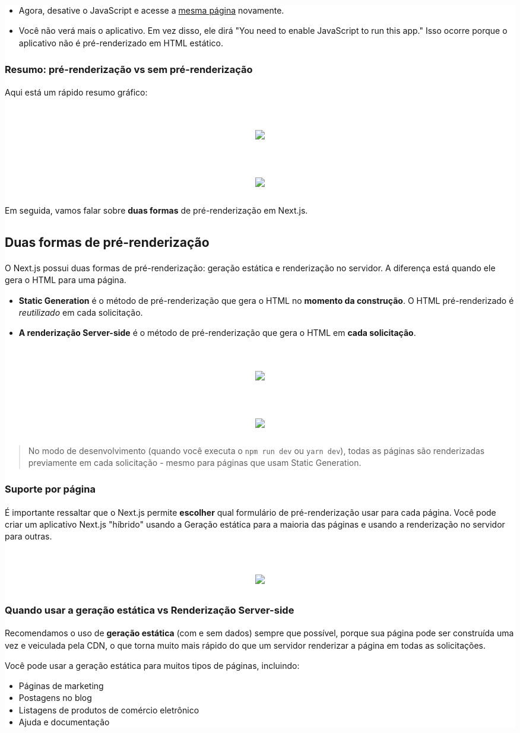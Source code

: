   - Agora, desative o JavaScript e acesse a [mesma página](https://create-react-app.now-examples.now.sh/) novamente.

  - Você não verá mais o aplicativo. Em vez disso, ele dirá "You need to enable JavaScript to run this app." Isso ocorre porque o aplicativo não é pré-renderizado em HTML estático.

### Resumo: pré-renderização vs sem pré-renderização

Aqui está um rápido resumo gráfico:

<h1 align="center"><img src="../../images/pre-rendering.png"></h1>

<h1 align="center"><img src="../../images/no-pre-rendering.png"></h1>

Em seguida, vamos falar sobre **duas formas** de pré-renderização em Next.js.

## Duas formas de pré-renderização

O Next.js possui duas formas de pré-renderização: geração estática e renderização no servidor. A diferença está quando ele gera o HTML para uma página.

  - **Static Generation** é o método de pré-renderização que gera o HTML no **momento da construção**. O HTML pré-renderizado é *reutilizado* em cada solicitação.

  - **A renderização Server-side** é o método de pré-renderização que gera o HTML em **cada solicitação**.

<h1 align="center"><img src="../../images/static-generation.png"></h1>

<h1 align="center"><img src="../../images/server-side-rendering.png"></h1>

>No modo de desenvolvimento (quando você executa o `npm run dev` ou `yarn dev`), todas as páginas são renderizadas previamente em cada solicitação - mesmo para páginas que usam Static Generation.

### Suporte por página

É importante ressaltar que o Next.js permite **escolher** qual formulário de pré-renderização usar para cada página. Você pode criar um aplicativo Next.js "híbrido" usando a Geração estática para a maioria das páginas e usando a renderização no servidor para outras.

<h1 align="center"><img src="../../images/per-page-basis.png"></h1>

### Quando usar a geração estática vs Renderização Server-side

Recomendamos o uso de **geração estática** (com e sem dados) sempre que possível, porque sua página pode ser construída uma vez e veiculada pela CDN, o que torna muito mais rápido do que um servidor renderizar a página em todas as solicitações.

Você pode usar a geração estática para muitos tipos de páginas, incluindo:

  - Páginas de marketing
  - Postagens no blog
  - Listagens de produtos de comércio eletrônico
  - Ajuda e documentação
